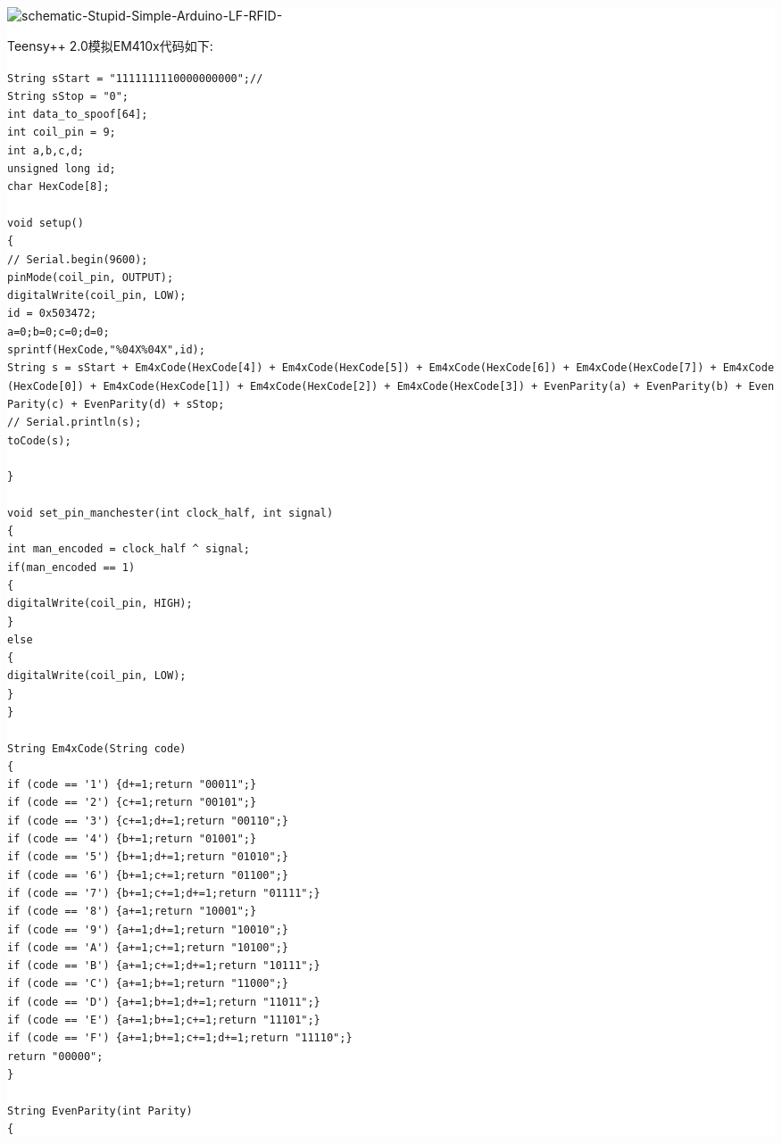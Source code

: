 ![schematic-Stupid-Simple-Arduino-LF-RFID-](http://drops.javaweb.org/uploads/images/4ad1200fcdad8b614a6cbb53459d93e6de4fc52d.jpg)

Teensy++ 2.0模拟EM410x代码如下:

```
String sStart = "1111111110000000000";//
String sStop = "0";
int data_to_spoof[64];
int coil_pin = 9;
int a,b,c,d;
unsigned long id;
char HexCode[8];

void setup()
{
// Serial.begin(9600);
pinMode(coil_pin, OUTPUT);
digitalWrite(coil_pin, LOW);
id = 0x503472;
a=0;b=0;c=0;d=0;
sprintf(HexCode,"%04X%04X",id);
String s = sStart + Em4xCode(HexCode[4]) + Em4xCode(HexCode[5]) + Em4xCode(HexCode[6]) + Em4xCode(HexCode[7]) + Em4xCode(HexCode[0]) + Em4xCode(HexCode[1]) + Em4xCode(HexCode[2]) + Em4xCode(HexCode[3]) + EvenParity(a) + EvenParity(b) + EvenParity(c) + EvenParity(d) + sStop;
// Serial.println(s);
toCode(s);

}

void set_pin_manchester(int clock_half, int signal)
{
int man_encoded = clock_half ^ signal;
if(man_encoded == 1)
{
digitalWrite(coil_pin, HIGH);
}
else
{
digitalWrite(coil_pin, LOW);
}
}

String Em4xCode(String code)
{
if (code == '1') {d+=1;return "00011";}
if (code == '2') {c+=1;return "00101";}
if (code == '3') {c+=1;d+=1;return "00110";}
if (code == '4') {b+=1;return "01001";}
if (code == '5') {b+=1;d+=1;return "01010";}
if (code == '6') {b+=1;c+=1;return "01100";}
if (code == '7') {b+=1;c+=1;d+=1;return "01111";}
if (code == '8') {a+=1;return "10001";}
if (code == '9') {a+=1;d+=1;return "10010";}
if (code == 'A') {a+=1;c+=1;return "10100";}
if (code == 'B') {a+=1;c+=1;d+=1;return "10111";}
if (code == 'C') {a+=1;b+=1;return "11000";}
if (code == 'D') {a+=1;b+=1;d+=1;return "11011";}
if (code == 'E') {a+=1;b+=1;c+=1;return "11101";}
if (code == 'F') {a+=1;b+=1;c+=1;d+=1;return "11110";}
return "00000";
}

String EvenParity(int Parity)
{
```